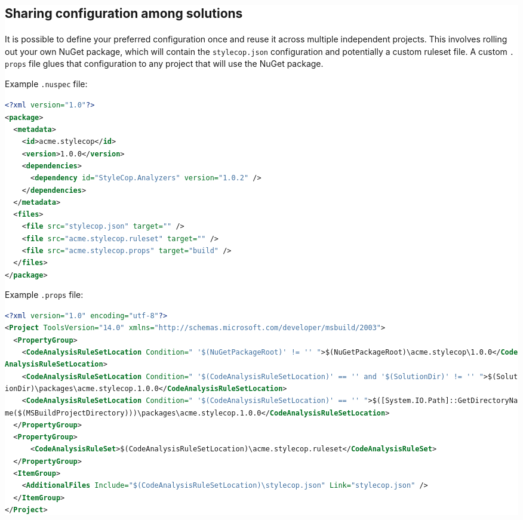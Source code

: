 ## Sharing configuration among solutions

It is possible to define your preferred configuration once and reuse it across multiple independent projects. This involves rolling out your own NuGet package,
which will contain the `stylecop.json` configuration and potentially a custom ruleset file. A custom `.props` file glues that configuration to any project
that will use the NuGet package.

Example `.nuspec` file:

```xml
<?xml version="1.0"?>
<package>
  <metadata>
    <id>acme.stylecop</id>
    <version>1.0.0</version>
    <dependencies>
      <dependency id="StyleCop.Analyzers" version="1.0.2" />
    </dependencies>
  </metadata>
  <files>
    <file src="stylecop.json" target="" />
    <file src="acme.stylecop.ruleset" target="" />
    <file src="acme.stylecop.props" target="build" />
  </files>
</package>
```

Example `.props` file:

```xml
<?xml version="1.0" encoding="utf-8"?>
<Project ToolsVersion="14.0" xmlns="http://schemas.microsoft.com/developer/msbuild/2003">
  <PropertyGroup>
    <CodeAnalysisRuleSetLocation Condition=" '$(NuGetPackageRoot)' != '' ">$(NuGetPackageRoot)\acme.stylecop\1.0.0</CodeAnalysisRuleSetLocation>
    <CodeAnalysisRuleSetLocation Condition=" '$(CodeAnalysisRuleSetLocation)' == '' and '$(SolutionDir)' != '' ">$(SolutionDir)\packages\acme.stylecop.1.0.0</CodeAnalysisRuleSetLocation>
    <CodeAnalysisRuleSetLocation Condition=" '$(CodeAnalysisRuleSetLocation)' == '' ">$([System.IO.Path]::GetDirectoryName($(MSBuildProjectDirectory)))\packages\acme.stylecop.1.0.0</CodeAnalysisRuleSetLocation>
  </PropertyGroup>
  <PropertyGroup>
      <CodeAnalysisRuleSet>$(CodeAnalysisRuleSetLocation)\acme.stylecop.ruleset</CodeAnalysisRuleSet>
  </PropertyGroup>
  <ItemGroup>
    <AdditionalFiles Include="$(CodeAnalysisRuleSetLocation)\stylecop.json" Link="stylecop.json" />
  </ItemGroup>
</Project>
```
